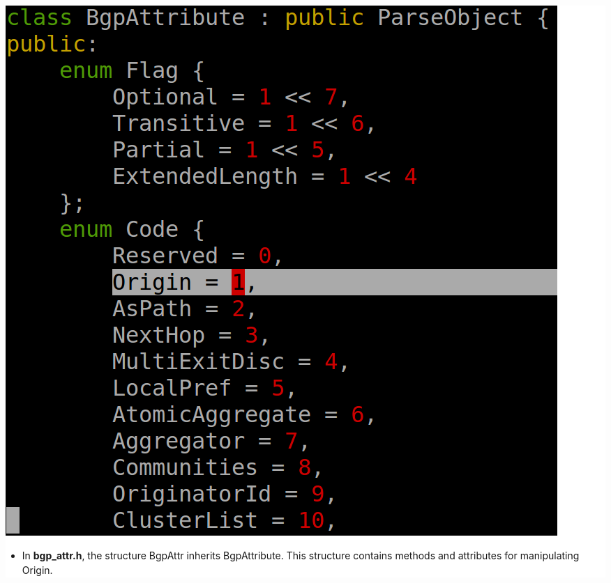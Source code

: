 ![alt text](https://github.com/imran-hassan/test/blob/master/images/sec_4.1.2.1_a.png "Fig. 4.1.2.1.1")

+ In **bgp_attr.h**, the structure BgpAttr inherits BgpAttribute. This structure contains methods and attributes for manipulating Origin.
